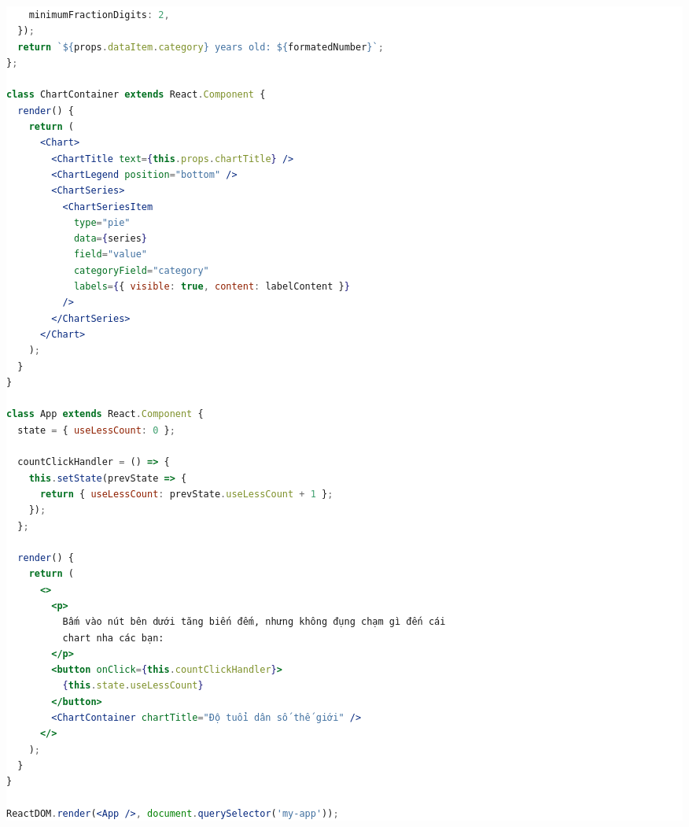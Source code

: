 ```jsx
    minimumFractionDigits: 2,
  });
  return `${props.dataItem.category} years old: ${formatedNumber}`;
};

class ChartContainer extends React.Component {
  render() {
    return (
      <Chart>
        <ChartTitle text={this.props.chartTitle} />
        <ChartLegend position="bottom" />
        <ChartSeries>
          <ChartSeriesItem
            type="pie"
            data={series}
            field="value"
            categoryField="category"
            labels={{ visible: true, content: labelContent }}
          />
        </ChartSeries>
      </Chart>
    );
  }
}

class App extends React.Component {
  state = { useLessCount: 0 };

  countClickHandler = () => {
    this.setState(prevState => {
      return { useLessCount: prevState.useLessCount + 1 };
    });
  };

  render() {
    return (
      <>
        <p>
          Bấm vào nút bên dưới tăng biến đếm, nhưng không đụng chạm gì đến cái
          chart nha các bạn:
        </p>
        <button onClick={this.countClickHandler}>
          {this.state.useLessCount}
        </button>
        <ChartContainer chartTitle="Độ tuổi dân số thế giới" />
      </>
    );
  }
}

ReactDOM.render(<App />, document.querySelector('my-app'));
```
